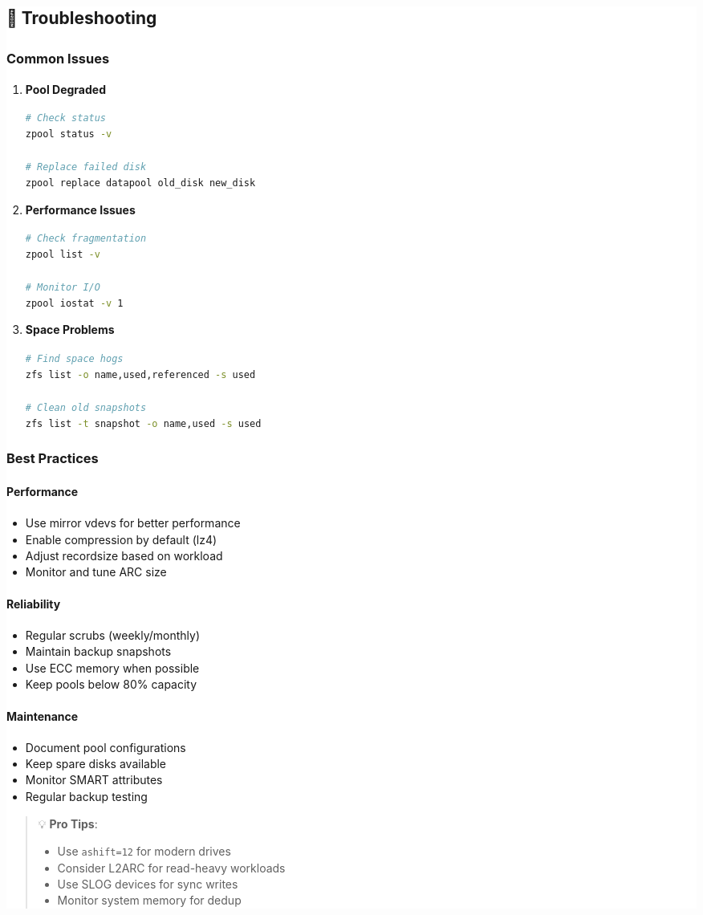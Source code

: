 ## 🔧 Troubleshooting

### Common Issues

1. **Pool Degraded**
   ```bash
   # Check status
   zpool status -v
   
   # Replace failed disk
   zpool replace datapool old_disk new_disk
   ```

2. **Performance Issues**
   ```bash
   # Check fragmentation
   zpool list -v
   
   # Monitor I/O
   zpool iostat -v 1
   ```

3. **Space Problems**
   ```bash
   # Find space hogs
   zfs list -o name,used,referenced -s used
   
   # Clean old snapshots
   zfs list -t snapshot -o name,used -s used
   ```

### Best Practices

#### Performance
- Use mirror vdevs for better performance
- Enable compression by default (lz4)
- Adjust recordsize based on workload
- Monitor and tune ARC size

#### Reliability
- Regular scrubs (weekly/monthly)
- Maintain backup snapshots
- Use ECC memory when possible
- Keep pools below 80% capacity

#### Maintenance
- Document pool configurations
- Keep spare disks available
- Monitor SMART attributes
- Regular backup testing

> 💡 **Pro Tips**:
> - Use `ashift=12` for modern drives
> - Consider L2ARC for read-heavy workloads
> - Use SLOG devices for sync writes
> - Monitor system memory for dedup
